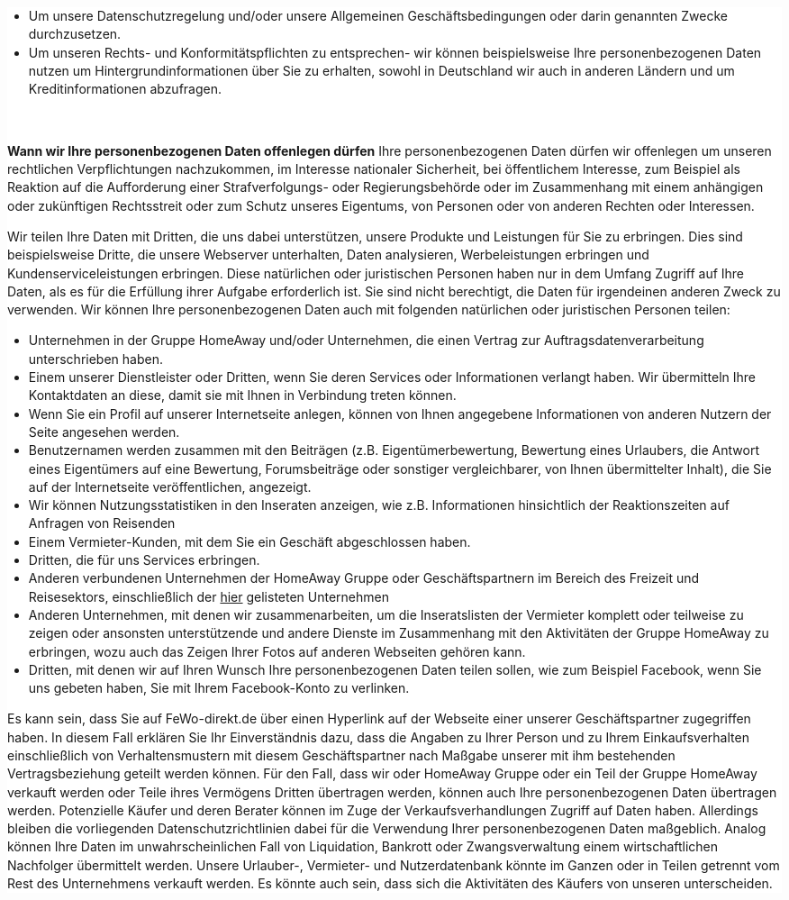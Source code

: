 -   Um unsere Datenschutzregelung und/oder unsere Allgemeinen Geschäftsbedingungen oder darin genannten Zwecke durchzusetzen.
-   Um unseren Rechts- und Konformitätspflichten zu entsprechen- wir können beispielsweise Ihre personenbezogenen Daten nutzen um Hintergrundinformationen über Sie zu erhalten, sowohl in Deutschland wir auch in anderen Ländern und um Kreditinformationen abzufragen.

 

**Wann wir Ihre personenbezogenen Daten offenlegen dürfen**
Ihre personenbezogenen Daten dürfen wir offenlegen um unseren rechtlichen Verpflichtungen nachzukommen, im Interesse nationaler Sicherheit, bei öffentlichem Interesse, zum Beispiel als Reaktion auf die Aufforderung einer Strafverfolgungs- oder Regierungsbehörde oder im Zusammenhang mit einem anhängigen oder zukünftigen Rechtsstreit oder zum Schutz unseres Eigentums, von Personen oder von anderen Rechten oder Interessen.

Wir teilen Ihre Daten mit Dritten, die uns dabei unterstützen, unsere Produkte und Leistungen für Sie zu erbringen. Dies sind beispielsweise Dritte, die unsere Webserver unterhalten, Daten analysieren, Werbeleistungen erbringen und Kundenserviceleistungen erbringen. Diese natürlichen oder juristischen Personen haben nur in dem Umfang Zugriff auf Ihre Daten, als es für die Erfüllung ihrer Aufgabe erforderlich ist. Sie sind nicht berechtigt, die Daten für irgendeinen anderen Zweck zu verwenden.
Wir können Ihre personenbezogenen Daten auch mit folgenden natürlichen oder juristischen Personen teilen:

-   Unternehmen in der Gruppe HomeAway und/oder Unternehmen, die einen Vertrag zur Auftragsdatenverarbeitung unterschrieben haben.
-   Einem unserer Dienstleister oder Dritten, wenn Sie deren Services oder Informationen verlangt haben. Wir übermitteln Ihre Kontaktdaten an diese, damit sie mit Ihnen in Verbindung treten können.
-   Wenn Sie ein Profil auf unserer Internetseite anlegen, können von Ihnen angegebene Informationen von anderen Nutzern der Seite angesehen werden.
-   Benutzernamen werden zusammen mit den Beiträgen (z.B. Eigentümerbewertung, Bewertung eines Urlaubers, die Antwort eines Eigentümers auf eine Bewertung, Forumsbeiträge oder sonstiger vergleichbarer, von Ihnen übermittelter Inhalt), die Sie auf der Internetseite veröffentlichen, angezeigt.
-   Wir können Nutzungsstatistiken in den Inseraten anzeigen, wie z.B. Informationen hinsichtlich der Reaktionszeiten auf Anfragen von Reisenden
-   Einem Vermieter-Kunden, mit dem Sie ein Geschäft abgeschlossen haben.
-   Dritten, die für uns Services erbringen.
-   Anderen verbundenen Unternehmen der HomeAway Gruppe oder Geschäftspartnern im Bereich des Freizeit und Reisesektors, einschließlich der [hier](http://www.expediainc.com/expedia-brands/) gelisteten Unternehmen
-   Anderen Unternehmen, mit denen wir zusammenarbeiten, um die Inseratslisten der Vermieter komplett oder teilweise zu zeigen oder ansonsten unterstützende und andere Dienste im Zusammenhang mit den Aktivitäten der Gruppe HomeAway zu erbringen, wozu auch das Zeigen Ihrer Fotos auf anderen Webseiten gehören kann.
-   Dritten, mit denen wir auf Ihren Wunsch Ihre personenbezogenen Daten teilen sollen, wie zum Beispiel Facebook, wenn Sie uns gebeten haben, Sie mit Ihrem Facebook-Konto zu verlinken.

Es kann sein, dass Sie auf FeWo-direkt.de über einen Hyperlink auf der Webseite einer unserer Geschäftspartner zugegriffen haben. In diesem Fall erklären Sie Ihr Einverständnis dazu, dass die Angaben zu Ihrer Person und zu Ihrem Einkaufsverhalten einschließlich von Verhaltensmustern mit diesem Geschäftspartner nach Maßgabe unserer mit ihm bestehenden Vertragsbeziehung geteilt werden können.
Für den Fall, dass wir oder HomeAway Gruppe oder ein Teil der Gruppe HomeAway verkauft werden oder Teile ihres Vermögens Dritten übertragen werden, können auch Ihre personenbezogenen Daten übertragen werden. Potenzielle Käufer und deren Berater können im Zuge der Verkaufsverhandlungen Zugriff auf Daten haben. Allerdings bleiben die vorliegenden Datenschutzrichtlinien dabei für die Verwendung Ihrer personenbezogenen Daten maßgeblich. Analog können Ihre Daten im unwahrscheinlichen Fall von Liquidation, Bankrott oder Zwangsverwaltung einem wirtschaftlichen Nachfolger übermittelt werden. Unsere Urlauber-, Vermieter- und Nutzerdatenbank könnte im Ganzen oder in Teilen getrennt vom Rest des Unternehmens verkauft werden. Es könnte auch sein, dass sich die Aktivitäten des Käufers von unseren unterscheiden.

